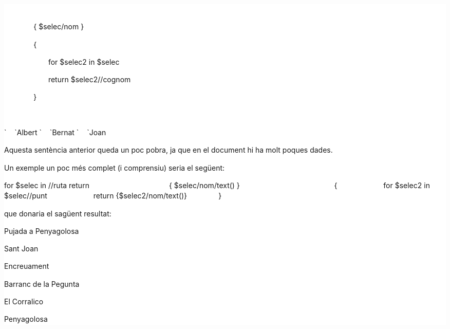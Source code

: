 `    `<persona> 

`        `{ $selec/nom } 

`        `{ 

`            `for $selec2 in $selec 

`            `return $selec2//cognom 

`        `} 

`    `</persona>

<persona>
`    `<nom>Albert</nom>
</persona>
<persona>
`    `<nom>Bernat</nom>
</persona>
<persona>
`    `<nom>Joan</nom>
</persona> 

Aquesta sentència anterior queda un poc pobra, ja que en el document hi ha molt poques dades.

Un exemple un poc més complet (i comprensiu) seria el següent:

for $selec in //ruta 
return 
`    `<ruta> 
`        `<nomRuta>
`        `{ $selec/nom/text() }
`        `</nomRuta>
`        `<punts>
`        `{ 
`            `for $selec2 in $selec//punt 
`            `return <punt> {$selec2/nom/text()} </punt> 
`        `}
`        `</punts>
`    `</ruta>

que donaria el sagüent resultat:

<ruta> 

<nomRuta>Pujada a Penyagolosa</nomRuta>

<punts> 

<punt>Sant Joan</punt>

<punt>Encreuament</punt>

<punt>Barranc de la Pegunta</punt>

<punt>El Corralico</punt>

<punt>Penyagolosa</punt>
